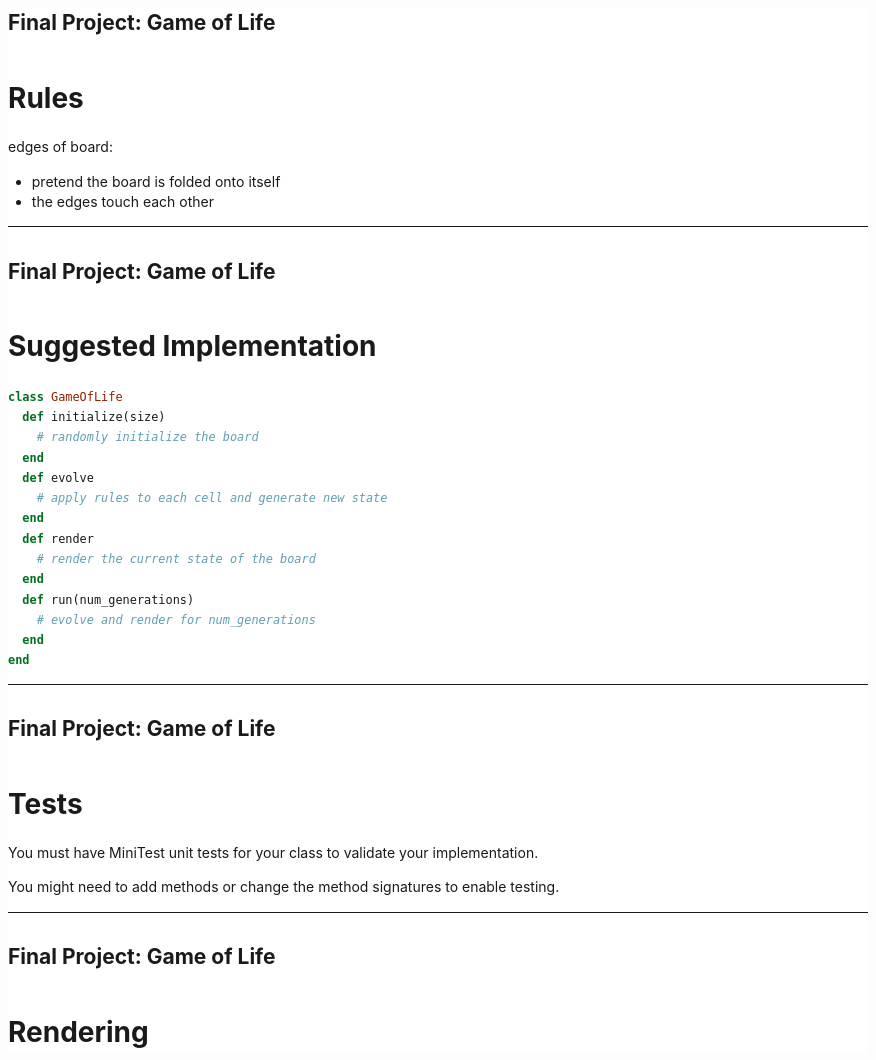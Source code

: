 ## Final Project: Game of Life
#  Rules

edges of board:
- pretend the board is folded onto itself
- the edges touch each other


---

## Final Project: Game of Life
#  Suggested Implementation

```ruby
class GameOfLife
  def initialize(size)
    # randomly initialize the board
  end
  def evolve
    # apply rules to each cell and generate new state
  end
  def render
    # render the current state of the board
  end
  def run(num_generations)
    # evolve and render for num_generations
  end
end
```


---

## Final Project: Game of Life
#  Tests

You must have MiniTest unit tests for your class to validate your implementation.

You might need to add methods or change the method signatures to enable testing.


---

## Final Project: Game of Life
#  Rendering
